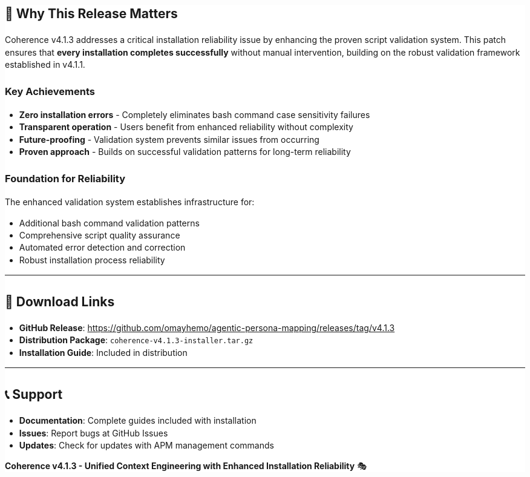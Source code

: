 
## 🎉 Why This Release Matters

Coherence v4.1.3 addresses a critical installation reliability issue by enhancing the proven script validation system. This patch ensures that **every installation completes successfully** without manual intervention, building on the robust validation framework established in v4.1.1.

### **Key Achievements**
- **Zero installation errors** - Completely eliminates bash command case sensitivity failures
- **Transparent operation** - Users benefit from enhanced reliability without complexity
- **Future-proofing** - Validation system prevents similar issues from occurring
- **Proven approach** - Builds on successful validation patterns for long-term reliability

### **Foundation for Reliability**
The enhanced validation system establishes infrastructure for:
- Additional bash command validation patterns
- Comprehensive script quality assurance
- Automated error detection and correction
- Robust installation process reliability

---

## 🔗 Download Links

- **GitHub Release**: https://github.com/omayhemo/agentic-persona-mapping/releases/tag/v4.1.3
- **Distribution Package**: `coherence-v4.1.3-installer.tar.gz`
- **Installation Guide**: Included in distribution

---

## 📞 Support

- **Documentation**: Complete guides included with installation
- **Issues**: Report bugs at GitHub Issues
- **Updates**: Check for updates with APM management commands

**Coherence v4.1.3 - Unified Context Engineering with Enhanced Installation Reliability** 🎭
